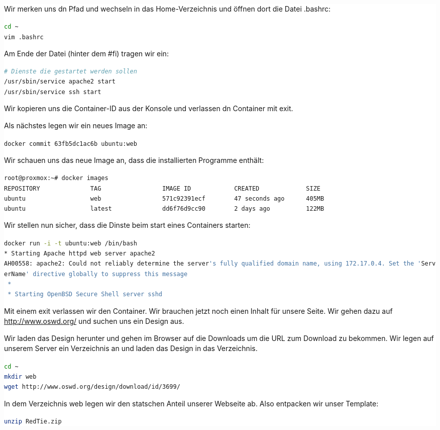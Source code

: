 Wir merken uns dn Pfad und wechseln in das Home-Verzeichnis und öffnen dort die Datei .bashrc:

```bash
cd ~
vim .bashrc 
```

Am Ende der Datei (hinter dem #fi) tragen wir ein:

```bash
# Dienste die gestartet werden sollen
/usr/sbin/service apache2 start
/usr/sbin/service ssh start
```
Wir kopieren uns die Container-ID aus der Konsole und verlassen dn Container mit exit.

Als nächstes legen wir ein neues Image an:

```bash
docker commit 63fb5dc1ac6b ubuntu:web
```

Wir schauen uns das neue Image an, dass die installierten Programme enthält:

```bash
root@proxmox:~# docker images
REPOSITORY              TAG                 IMAGE ID            CREATED             SIZE
ubuntu                  web                 571c92391ecf        47 seconds ago      405MB
ubuntu                  latest              dd6f76d9cc90        2 days ago          122MB
```

Wir stellen nun sicher, dass die Dinste beim start eines Containers starten:

```bash
docker run -i -t ubuntu:web /bin/bash
* Starting Apache httpd web server apache2                                     
AH00558: apache2: Could not reliably determine the server's fully qualified domain name, using 172.17.0.4. Set the 'ServerName' directive globally to suppress this message
 * 
 * Starting OpenBSD Secure Shell server sshd 
```
Mit einem exit verlassen wir den Container. Wir brauchen jetzt noch einen Inhalt für unsere Seite. Wir gehen dazu auf <http://www.oswd.org/> und suchen uns ein Design aus.

Wir laden das Design herunter und gehen im Browser auf die Downloads um die URL zum Download zu bekommen. Wir legen auf unserem Server ein Verzeichnis an und laden das Design in das Verzeichnis.

```bash
cd ~
mkdir web
wget http://www.oswd.org/design/download/id/3699/
```

In dem Verzeichnis web legen wir den statschen Anteil unserer Webseite ab. Also entpacken wir unser Template:

```bash
unzip RedTie.zip
```
